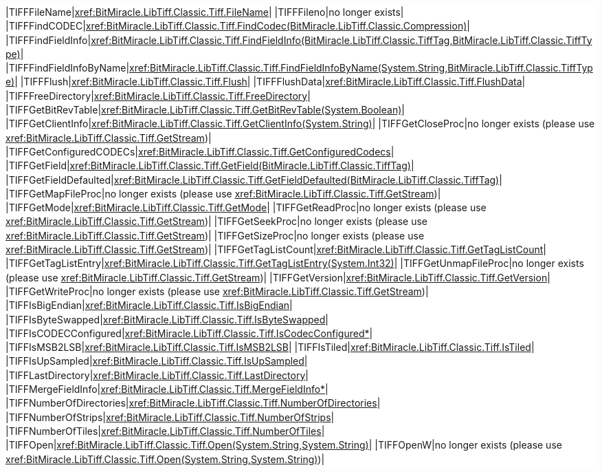 |TIFFFileName|<xref:BitMiracle.LibTiff.Classic.Tiff.FileName>|
|TIFFFileno|no longer exists|
|TIFFFindCODEC|<xref:BitMiracle.LibTiff.Classic.Tiff.FindCodec(BitMiracle.LibTiff.Classic.Compression)>|
|TIFFFindFieldInfo|<xref:BitMiracle.LibTiff.Classic.Tiff.FindFieldInfo(BitMiracle.LibTiff.Classic.TiffTag,BitMiracle.LibTiff.Classic.TiffType)>|
|TIFFFindFieldInfoByName|<xref:BitMiracle.LibTiff.Classic.Tiff.FindFieldInfoByName(System.String,BitMiracle.LibTiff.Classic.TiffType)>|
|TIFFFlush|<xref:BitMiracle.LibTiff.Classic.Tiff.Flush>|
|TIFFFlushData|<xref:BitMiracle.LibTiff.Classic.Tiff.FlushData>|
|TIFFFreeDirectory|<xref:BitMiracle.LibTiff.Classic.Tiff.FreeDirectory>|
|TIFFGetBitRevTable|<xref:BitMiracle.LibTiff.Classic.Tiff.GetBitRevTable(System.Boolean)>|
|TIFFGetClientInfo|<xref:BitMiracle.LibTiff.Classic.Tiff.GetClientInfo(System.String)>|
|TIFFGetCloseProc|no longer exists (please use <xref:BitMiracle.LibTiff.Classic.Tiff.GetStream>)|
|TIFFGetConfiguredCODECs|<xref:BitMiracle.LibTiff.Classic.Tiff.GetConfiguredCodecs>|
|TIFFGetField|<xref:BitMiracle.LibTiff.Classic.Tiff.GetField(BitMiracle.LibTiff.Classic.TiffTag)>|
|TIFFGetFieldDefaulted|<xref:BitMiracle.LibTiff.Classic.Tiff.GetFieldDefaulted(BitMiracle.LibTiff.Classic.TiffTag)>|
|TIFFGetMapFileProc|no longer exists (please use <xref:BitMiracle.LibTiff.Classic.Tiff.GetStream>)|
|TIFFGetMode|<xref:BitMiracle.LibTiff.Classic.Tiff.GetMode>|
|TIFFGetReadProc|no longer exists (please use <xref:BitMiracle.LibTiff.Classic.Tiff.GetStream>)|
|TIFFGetSeekProc|no longer exists (please use <xref:BitMiracle.LibTiff.Classic.Tiff.GetStream>)|
|TIFFGetSizeProc|no longer exists (please use <xref:BitMiracle.LibTiff.Classic.Tiff.GetStream>)|
|TIFFGetTagListCount|<xref:BitMiracle.LibTiff.Classic.Tiff.GetTagListCount>|
|TIFFGetTagListEntry|<xref:BitMiracle.LibTiff.Classic.Tiff.GetTagListEntry(System.Int32)>|
|TIFFGetUnmapFileProc|no longer exists (please use <xref:BitMiracle.LibTiff.Classic.Tiff.GetStream>)|
|TIFFGetVersion|<xref:BitMiracle.LibTiff.Classic.Tiff.GetVersion>|
|TIFFGetWriteProc|no longer exists (please use <xref:BitMiracle.LibTiff.Classic.Tiff.GetStream>)|
|TIFFIsBigEndian|<xref:BitMiracle.LibTiff.Classic.Tiff.IsBigEndian>|
|TIFFIsByteSwapped|<xref:BitMiracle.LibTiff.Classic.Tiff.IsByteSwapped>|
|TIFFIsCODECConfigured|<xref:BitMiracle.LibTiff.Classic.Tiff.IsCodecConfigured*>|
|TIFFIsMSB2LSB|<xref:BitMiracle.LibTiff.Classic.Tiff.IsMSB2LSB>|
|TIFFIsTiled|<xref:BitMiracle.LibTiff.Classic.Tiff.IsTiled>|
|TIFFIsUpSampled|<xref:BitMiracle.LibTiff.Classic.Tiff.IsUpSampled>|
|TIFFLastDirectory|<xref:BitMiracle.LibTiff.Classic.Tiff.LastDirectory>|
|TIFFMergeFieldInfo|<xref:BitMiracle.LibTiff.Classic.Tiff.MergeFieldInfo*>|
|TIFFNumberOfDirectories|<xref:BitMiracle.LibTiff.Classic.Tiff.NumberOfDirectories>|
|TIFFNumberOfStrips|<xref:BitMiracle.LibTiff.Classic.Tiff.NumberOfStrips>|
|TIFFNumberOfTiles|<xref:BitMiracle.LibTiff.Classic.Tiff.NumberOfTiles>|
|TIFFOpen|<xref:BitMiracle.LibTiff.Classic.Tiff.Open(System.String,System.String)>|
|TIFFOpenW|no longer exists (please use <xref:BitMiracle.LibTiff.Classic.Tiff.Open(System.String,System.String)>)|